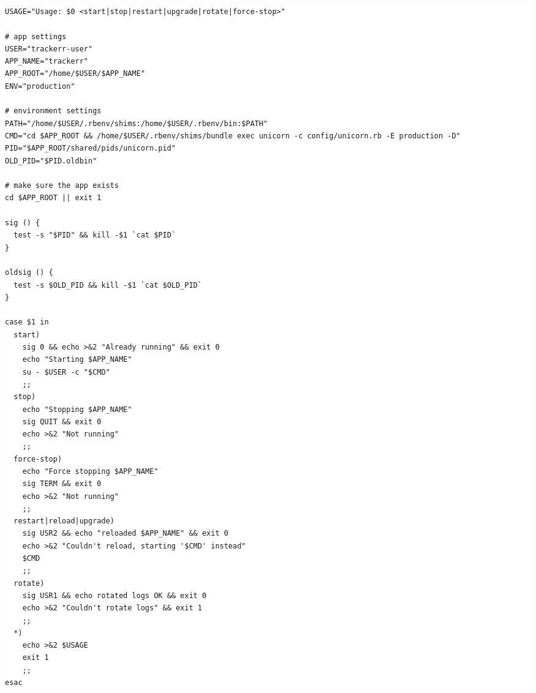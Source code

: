 ```
USAGE="Usage: $0 <start|stop|restart|upgrade|rotate|force-stop>"

# app settings
USER="trackerr-user"
APP_NAME="trackerr"
APP_ROOT="/home/$USER/$APP_NAME"
ENV="production"

# environment settings
PATH="/home/$USER/.rbenv/shims:/home/$USER/.rbenv/bin:$PATH"
CMD="cd $APP_ROOT && /home/$USER/.rbenv/shims/bundle exec unicorn -c config/unicorn.rb -E production -D"
PID="$APP_ROOT/shared/pids/unicorn.pid"
OLD_PID="$PID.oldbin"

# make sure the app exists
cd $APP_ROOT || exit 1

sig () {
  test -s "$PID" && kill -$1 `cat $PID`
}

oldsig () {
  test -s $OLD_PID && kill -$1 `cat $OLD_PID`
}

case $1 in
  start)
    sig 0 && echo >&2 "Already running" && exit 0
    echo "Starting $APP_NAME"
    su - $USER -c "$CMD"
    ;;
  stop)
    echo "Stopping $APP_NAME"
    sig QUIT && exit 0
    echo >&2 "Not running"
    ;;
  force-stop)
    echo "Force stopping $APP_NAME"
    sig TERM && exit 0
    echo >&2 "Not running"
    ;;
  restart|reload|upgrade)
    sig USR2 && echo "reloaded $APP_NAME" && exit 0
    echo >&2 "Couldn't reload, starting '$CMD' instead"
    $CMD
    ;;
  rotate)
    sig USR1 && echo rotated logs OK && exit 0
    echo >&2 "Couldn't rotate logs" && exit 1
    ;;
  *)
    echo >&2 $USAGE
    exit 1
    ;;
esac
```
